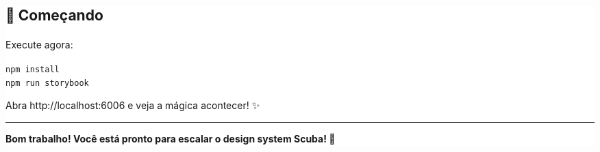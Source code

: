 ## 🎉 Começando

Execute agora:

```bash
npm install
npm run storybook
```

Abra http://localhost:6006 e veja a mágica acontecer! ✨

---

**Bom trabalho! Você está pronto para escalar o design system Scuba! 🚀**
